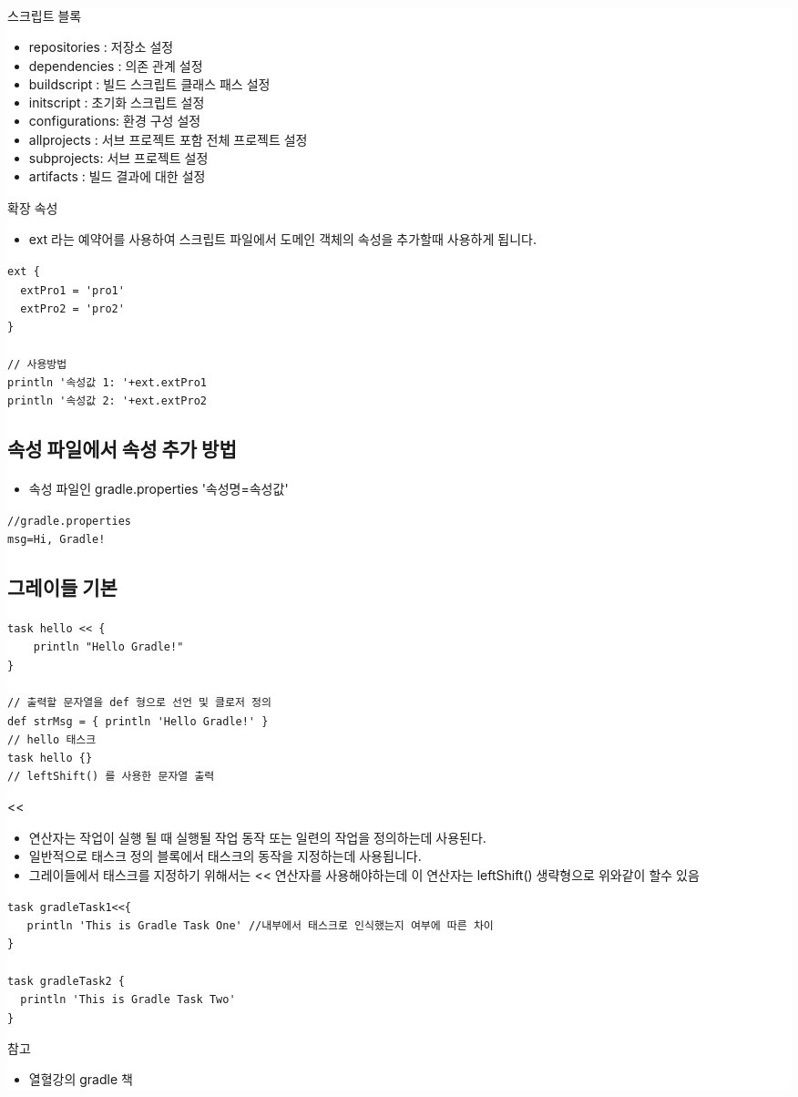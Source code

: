 스크립트 블록
- repositories : 저장소 설정
- dependencies : 의존 관계 설정
- buildscript : 빌드 스크립트 클래스 패스 설정
- initscript : 초기화 스크립트 설정
- configurations: 환경 구성 설정
- allprojects : 서브 프로젝트 포함 전체 프로젝트 설정
- subprojects: 서브 프로젝트 설정
- artifacts : 빌드 결과에 대한 설정

확장 속성
- ext 라는 예약어를 사용하여 스크립트 파일에서 도메인 객체의 속성을 추가할때 사용하게 됩니다.
~~~
ext {
  extPro1 = 'pro1'
  extPro2 = 'pro2'
}

// 사용방법
println '속성값 1: '+ext.extPro1
println '속성값 2: '+ext.extPro2
~~~

## 속성 파일에서 속성 추가 방법
- 속성 파일인 gradle.properties '속성명=속성값'
~~~
//gradle.properties
msg=Hi, Gradle!
~~~

## 그레이들 기본
~~~
task hello << {
    println "Hello Gradle!"
}

// 출력할 문자열을 def 형으로 선언 및 클로저 정의
def strMsg = { println 'Hello Gradle!' }
// hello 태스크
task hello {}
// leftShift() 를 사용한 문자열 출력

~~~
<< 
- 연산자는 작업이 실행 될 때 실행될 작업 동작 또는 일련의 작업을 정의하는데 사용된다.
- 일반적으로 태스크 정의 블록에서 태스크의 동작을 지정하는데 사용됩니다.
- 그레이들에서 태스크를 지정하기 위해서는 << 연산자를 사용해야하는데 이 연산자는 leftShift() 생략형으로 위와같이 할수 있음

~~~
task gradleTask1<<{
   println 'This is Gradle Task One' //내부에서 태스크로 인식했는지 여부에 따른 차이
}

task gradleTask2 {
  println 'This is Gradle Task Two'
}
~~~



참고
- 열혈강의 gradle 책



